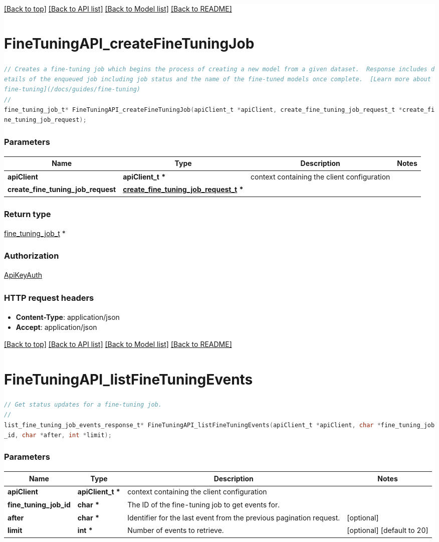 [[Back to top]](#) [[Back to API list]](../README.md#documentation-for-api-endpoints) [[Back to Model list]](../README.md#documentation-for-models) [[Back to README]](../README.md)

# **FineTuningAPI_createFineTuningJob**
```c
// Creates a fine-tuning job which begins the process of creating a new model from a given dataset.  Response includes details of the enqueued job including job status and the name of the fine-tuned models once complete.  [Learn more about fine-tuning](/docs/guides/fine-tuning) 
//
fine_tuning_job_t* FineTuningAPI_createFineTuningJob(apiClient_t *apiClient, create_fine_tuning_job_request_t *create_fine_tuning_job_request);
```

### Parameters
Name | Type | Description  | Notes
------------- | ------------- | ------------- | -------------
**apiClient** | **apiClient_t \*** | context containing the client configuration |
**create_fine_tuning_job_request** | **[create_fine_tuning_job_request_t](create_fine_tuning_job_request.md) \*** |  | 

### Return type

[fine_tuning_job_t](fine_tuning_job.md) *


### Authorization

[ApiKeyAuth](../README.md#ApiKeyAuth)

### HTTP request headers

 - **Content-Type**: application/json
 - **Accept**: application/json

[[Back to top]](#) [[Back to API list]](../README.md#documentation-for-api-endpoints) [[Back to Model list]](../README.md#documentation-for-models) [[Back to README]](../README.md)

# **FineTuningAPI_listFineTuningEvents**
```c
// Get status updates for a fine-tuning job. 
//
list_fine_tuning_job_events_response_t* FineTuningAPI_listFineTuningEvents(apiClient_t *apiClient, char *fine_tuning_job_id, char *after, int *limit);
```

### Parameters
Name | Type | Description  | Notes
------------- | ------------- | ------------- | -------------
**apiClient** | **apiClient_t \*** | context containing the client configuration |
**fine_tuning_job_id** | **char \*** | The ID of the fine-tuning job to get events for.  | 
**after** | **char \*** | Identifier for the last event from the previous pagination request. | [optional] 
**limit** | **int \*** | Number of events to retrieve. | [optional] [default to 20]
